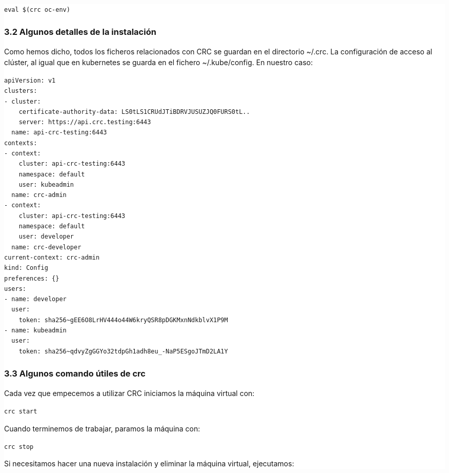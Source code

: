 ```
eval $(crc oc-env)
```

### 3.2 Algunos detalles de la instalación

Como hemos dicho, todos los ficheros relacionados con CRC se guardan en el directorio ~/.crc. La configuración de acceso al clúster, al igual que en kubernetes se guarda en el fichero ~/.kube/config. En nuestro caso:

```
apiVersion: v1
clusters:
- cluster:
    certificate-authority-data: LS0tLS1CRUdJTiBDRVJUSUZJQ0FURS0tL..
    server: https://api.crc.testing:6443
  name: api-crc-testing:6443
contexts:
- context:
    cluster: api-crc-testing:6443
    namespace: default
    user: kubeadmin
  name: crc-admin
- context:
    cluster: api-crc-testing:6443
    namespace: default
    user: developer
  name: crc-developer
current-context: crc-admin
kind: Config
preferences: {}
users:
- name: developer
  user:
    token: sha256~gEE6O8LrHV444o44W6kryQSR8pDGKMxnNdkblvX1P9M
- name: kubeadmin
  user:
    token: sha256~qdvyZgGGYo32tdpGh1adh8eu_-NaP5ESgoJTmD2LA1Y
```

### 3.3 Algunos comando útiles de crc

Cada vez que empecemos a utilizar CRC iniciamos la máquina virtual con:

```
crc start
```

Cuando terminemos de trabajar, paramos la máquina con:

```
crc stop
```

Si necesitamos hacer una nueva instalación y eliminar la máquina virtual, ejecutamos:
